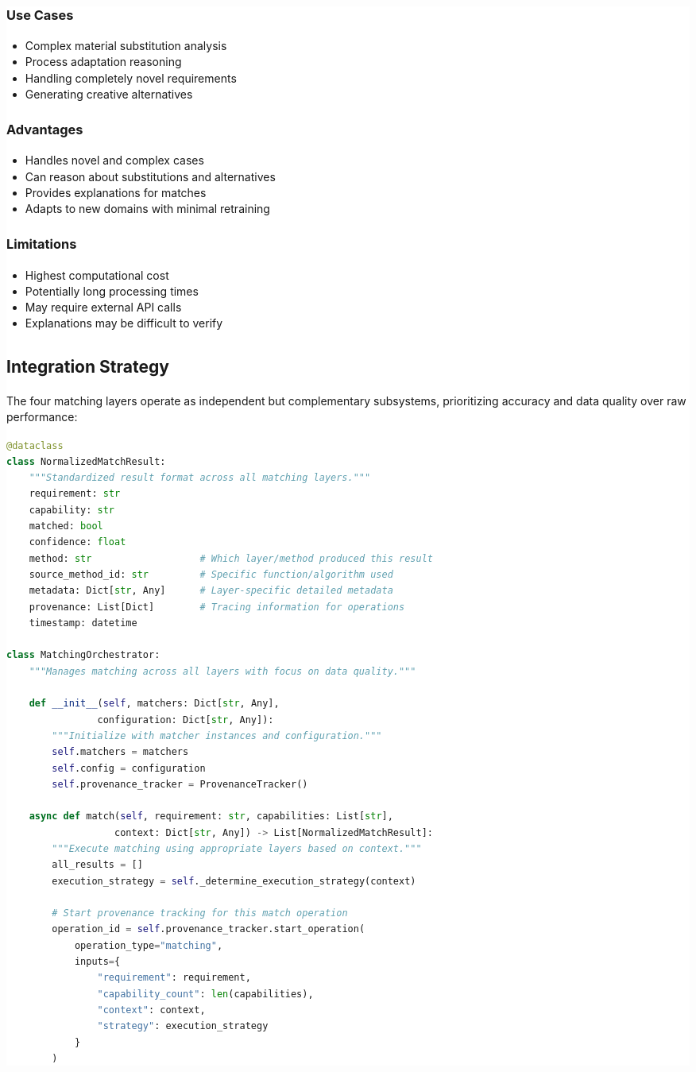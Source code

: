 ### Use Cases
- Complex material substitution analysis
- Process adaptation reasoning
- Handling completely novel requirements
- Generating creative alternatives

### Advantages
- Handles novel and complex cases
- Can reason about substitutions and alternatives
- Provides explanations for matches
- Adapts to new domains with minimal retraining

### Limitations
- Highest computational cost
- Potentially long processing times
- May require external API calls
- Explanations may be difficult to verify

## Integration Strategy

The four matching layers operate as independent but complementary subsystems, prioritizing accuracy and data quality over raw performance:

```python
@dataclass
class NormalizedMatchResult:
    """Standardized result format across all matching layers."""
    requirement: str
    capability: str
    matched: bool
    confidence: float
    method: str                   # Which layer/method produced this result
    source_method_id: str         # Specific function/algorithm used
    metadata: Dict[str, Any]      # Layer-specific detailed metadata
    provenance: List[Dict]        # Tracing information for operations
    timestamp: datetime

class MatchingOrchestrator:
    """Manages matching across all layers with focus on data quality."""
    
    def __init__(self, matchers: Dict[str, Any], 
                configuration: Dict[str, Any]):
        """Initialize with matcher instances and configuration."""
        self.matchers = matchers
        self.config = configuration
        self.provenance_tracker = ProvenanceTracker()
        
    async def match(self, requirement: str, capabilities: List[str], 
                   context: Dict[str, Any]) -> List[NormalizedMatchResult]:
        """Execute matching using appropriate layers based on context."""
        all_results = []
        execution_strategy = self._determine_execution_strategy(context)
        
        # Start provenance tracking for this match operation
        operation_id = self.provenance_tracker.start_operation(
            operation_type="matching",
            inputs={
                "requirement": requirement,
                "capability_count": len(capabilities),
                "context": context,
                "strategy": execution_strategy
            }
        )
```